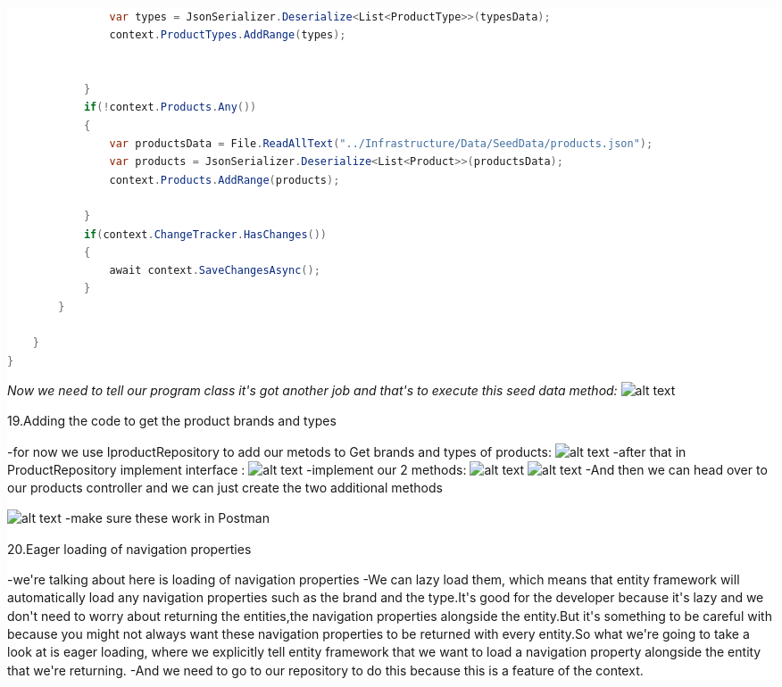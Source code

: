 ```c#
                var types = JsonSerializer.Deserialize<List<ProductType>>(typesData);
                context.ProductTypes.AddRange(types);
                

            }
            if(!context.Products.Any())
            {
                var productsData = File.ReadAllText("../Infrastructure/Data/SeedData/products.json");
                var products = JsonSerializer.Deserialize<List<Product>>(productsData);
                context.Products.AddRange(products);
                
            }
            if(context.ChangeTracker.HasChanges())
            {
                await context.SaveChangesAsync();
            }
        }

    }
}
```

*Now we need to tell our program class it's got another job and that's to execute this seed data method:*
![alt text](<Assets/ReadmeImages/Screenshot 2024-07-22 184710.png>)

19.Adding the code to get the product brands and types

-for now we use IproductRepository to add our metods to Get brands and types of products:
![alt text](<Assets/ReadmeImages/Screenshot 2024-07-22 185720.jpg>)
-after that in ProductRepository implement interface :
![alt text](<Assets/ReadmeImages/Screenshot 2024-07-22 185850.png>)
-implement our 2 methods:
![alt text](<Assets/ReadmeImages/Screenshot 2024-07-22 190351.png>)
![alt text](<Assets/ReadmeImages/Screenshot 2024-07-22 190522.png>)
-And then we can head over to our products controller and we can just create the two additional methods

![alt text](<Assets/ReadmeImages/Screenshot 2024-07-22 191324.png>)
-make sure these work in Postman

20.Eager loading of navigation properties

-we're talking about here is loading of navigation properties
-We can lazy load them, which means that entity framework will automatically load any navigation properties such as the brand and the type.It's good for the developer because it's lazy and we don't need to worry about returning the entities,the navigation properties alongside the entity.But it's something to be careful with because you might not always want these navigation properties to be returned with every entity.So what we're going to take a look at is eager loading, where we explicitly tell entity framework that
we want to load a navigation property alongside the entity that we're returning.
-And we need to go to our repository to do this because this is a feature of the context.
